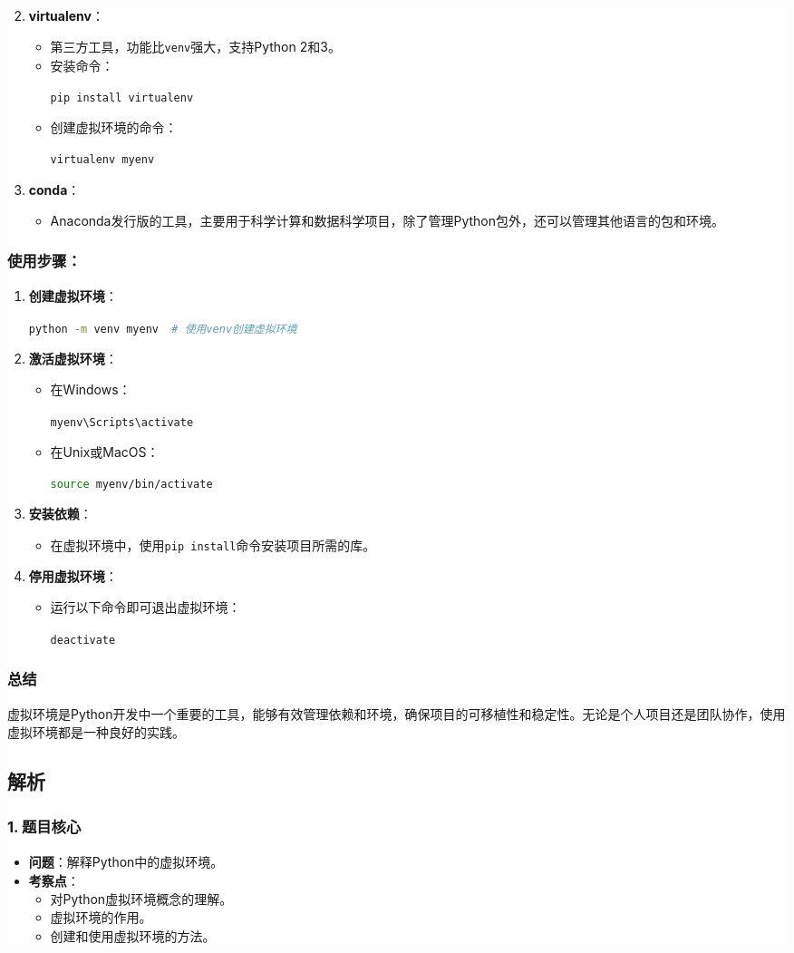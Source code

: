 2. **virtualenv**：
   - 第三方工具，功能比`venv`强大，支持Python 2和3。
   - 安装命令：
     ```bash
     pip install virtualenv
     ```
   - 创建虚拟环境的命令：
     ```bash
     virtualenv myenv
     ```

3. **conda**：
   - Anaconda发行版的工具，主要用于科学计算和数据科学项目，除了管理Python包外，还可以管理其他语言的包和环境。

### 使用步骤：

1. **创建虚拟环境**：
   ```bash
   python -m venv myenv  # 使用venv创建虚拟环境
   ```
   
2. **激活虚拟环境**：
   - 在Windows：
     ```bash
     myenv\Scripts\activate
     ```
   - 在Unix或MacOS：
     ```bash
     source myenv/bin/activate
     ```

3. **安装依赖**：
   - 在虚拟环境中，使用`pip install`命令安装项目所需的库。

4. **停用虚拟环境**：
   - 运行以下命令即可退出虚拟环境：
     ```bash
     deactivate
     ```

### 总结

虚拟环境是Python开发中一个重要的工具，能够有效管理依赖和环境，确保项目的可移植性和稳定性。无论是个人项目还是团队协作，使用虚拟环境都是一种良好的实践。

## 解析

### **1. 题目核心**
- **问题**：解释Python中的虚拟环境。
- **考察点**：
  - 对Python虚拟环境概念的理解。
  - 虚拟环境的作用。
  - 创建和使用虚拟环境的方法。
